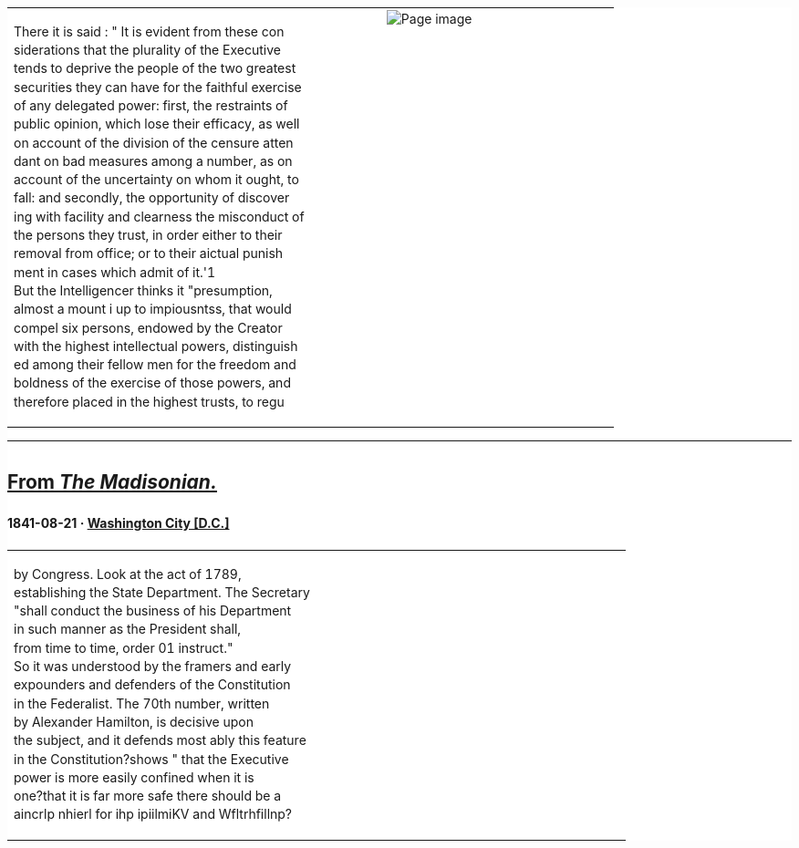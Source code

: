 <table style="width: 100%;"><tr><td style="width: 50%">

  
There it is said : &quot; It is evident from these con­  
siderations that the plurality of the Executive  
tends to deprive the people of the two greatest  
securities they can have for the faithful exercise  
of any delegated power: first, the restraints of  
public opinion, which lose their efficacy, as well  
on account of the division of the censure atten­  
dant on bad measures among a number, as on  
account of the uncertainty on whom it ought, to  
fall: and secondly, the opportunity of discover­  
ing with facility and clearness the misconduct of  
the persons they trust, in order either to their  
removal from office; or to their aictual punish­  
ment in cases which admit of it.&#x27;1  
But the Intelligencer thinks it &quot;presumption,  
almost a mount i up to impiousntss, that would  
compel six persons, endowed by the Creator  
with the highest intellectual powers, distinguish­  
ed among their fellow men for the freedom and  
boldness of the exercise of those powers, and  
therefore placed in the highest trusts, to regu
</td><td style="width: 50%; max-height: 75%; margin: auto; display: block;">
<img alt="Page image" src="https://tile.loc.gov/image-services/iiif/service:ndnp:dlc:batch_dlc_godzilla_ver01:data:sn82015015:00415661265:1841081901:0850/pct:49.48667734852531,63.4144281128569,15.821019524063853,13.431322858590978/!600,600/0/default.jpg"/>
</td>
</tr></table>

---

## [From _The Madisonian._](https://www.loc.gov/resource/sn82014039/1841-08-21/ed-1/?sp=4)

#### 1841-08-21 &middot; [Washington City [D.C.]](http://dbpedia.org/resource/Washington%2C_D.C.)

<table style="width: 100%;"><tr><td style="width: 50%">

  
by Congress. Look at the act of 1789,  
establishing the State Department. The Secretary  
&quot;shall conduct the business of his Department  
in such manner as the President shall,  
from time to time, order 01 instruct.&quot;  
So it was understood by the framers and early  
expounders and defenders of the Constitution  
in the Federalist. The 70th number, written  
by Alexander Hamilton, is decisive upon  
the subject, and it defends most ably this feature  
in the Constitution?shows &quot; that the Executive  
power is more easily confined when it is  
one?that it is far more safe there should be a  
aincrlp nhierl for ihp ipiilmiKV and Wfltrhfillnp?  
  